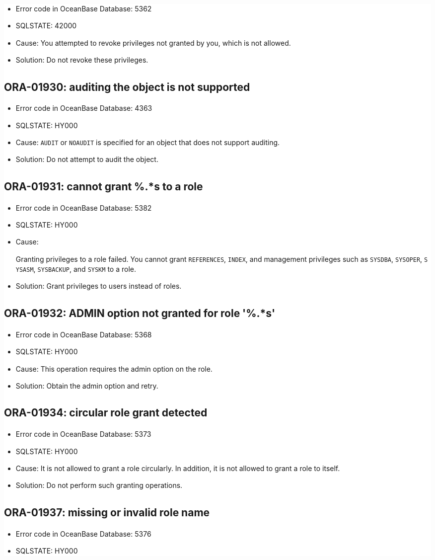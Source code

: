 * Error code in OceanBase Database: 5362

* SQLSTATE: 42000

* Cause: You attempted to revoke privileges not granted by you, which is not allowed.

* Solution: Do not revoke these privileges.

ORA-01930: auditing the object is not supported
-------------------------------------------------------------------

* Error code in OceanBase Database: 4363

* SQLSTATE: HY000

* Cause: `AUDIT` or `NOAUDIT` is specified for an object that does not support auditing.

* Solution: Do not attempt to audit the object.

ORA-01931: cannot grant %.\*s to a role
-----------------------------------------------------------

* Error code in OceanBase Database: 5382

* SQLSTATE: HY000

* Cause:

   Granting privileges to a role failed. You cannot grant `REFERENCES`, `INDEX`, and management privileges such as `SYSDBA`, `SYSOPER`, `SYSASM`, `SYSBACKUP`, and `SYSKM` to a role.

* Solution: Grant privileges to users instead of roles.

ORA-01932: ADMIN option not granted for role '%.\*s'
------------------------------------------------------------------------

* Error code in OceanBase Database: 5368

* SQLSTATE: HY000

* Cause: This operation requires the admin option on the role.

* Solution: Obtain the admin option and retry.

ORA-01934: circular role grant detected
-----------------------------------------------------------

* Error code in OceanBase Database: 5373

* SQLSTATE: HY000

* Cause: It is not allowed to grant a role circularly. In addition, it is not allowed to grant a role to itself.

* Solution: Do not perform such granting operations.

ORA-01937: missing or invalid role name
-----------------------------------------------------------

* Error code in OceanBase Database: 5376

* SQLSTATE: HY000

